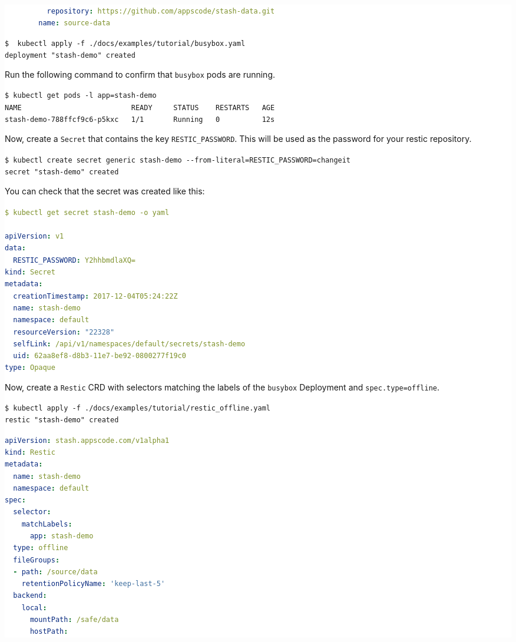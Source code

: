 ```yaml
          repository: https://github.com/appscode/stash-data.git
        name: source-data
```

```console
$  kubectl apply -f ./docs/examples/tutorial/busybox.yaml
deployment "stash-demo" created
```

Run the following command to confirm that `busybox` pods are running.

```console
$ kubectl get pods -l app=stash-demo
NAME                          READY     STATUS    RESTARTS   AGE
stash-demo-788ffcf9c6-p5kxc   1/1       Running   0          12s
```

Now, create a `Secret` that contains the key `RESTIC_PASSWORD`. This will be used as the password for your restic repository.

```console
$ kubectl create secret generic stash-demo --from-literal=RESTIC_PASSWORD=changeit
secret "stash-demo" created
```

You can check that the secret was created like this:

```yaml
$ kubectl get secret stash-demo -o yaml

apiVersion: v1
data:
  RESTIC_PASSWORD: Y2hhbmdlaXQ=
kind: Secret
metadata:
  creationTimestamp: 2017-12-04T05:24:22Z
  name: stash-demo
  namespace: default
  resourceVersion: "22328"
  selfLink: /api/v1/namespaces/default/secrets/stash-demo
  uid: 62aa8ef8-d8b3-11e7-be92-0800277f19c0
type: Opaque
```

Now, create a `Restic` CRD with selectors matching the labels of the `busybox` Deployment and `spec.type=offline`.

```console
$ kubectl apply -f ./docs/examples/tutorial/restic_offline.yaml
restic "stash-demo" created
```

```yaml
apiVersion: stash.appscode.com/v1alpha1
kind: Restic
metadata:
  name: stash-demo
  namespace: default
spec:
  selector:
    matchLabels:
      app: stash-demo
  type: offline
  fileGroups:
  - path: /source/data
    retentionPolicyName: 'keep-last-5'
  backend:
    local:
      mountPath: /safe/data
      hostPath:
```